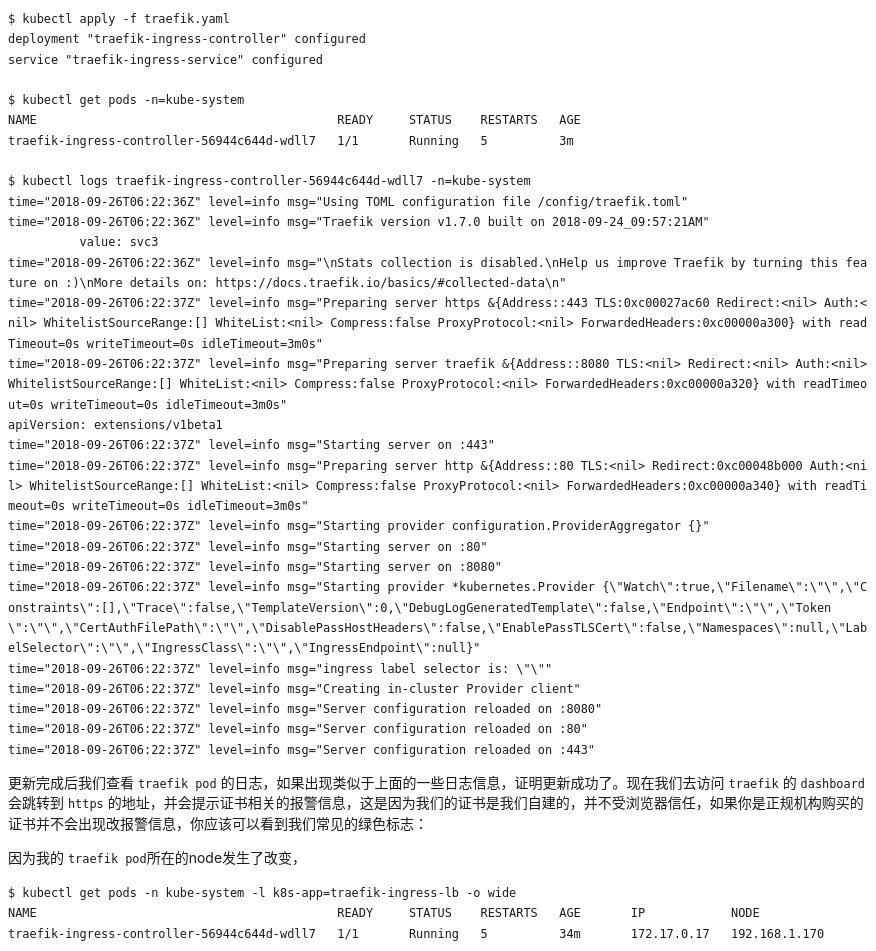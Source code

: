 ```
$ kubectl apply -f traefik.yaml
deployment "traefik-ingress-controller" configured
service "traefik-ingress-service" configured

$ kubectl get pods -n=kube-system
NAME                                          READY     STATUS    RESTARTS   AGE
traefik-ingress-controller-56944c644d-wdll7   1/1       Running   5          3m

$ kubectl logs traefik-ingress-controller-56944c644d-wdll7 -n=kube-system
time="2018-09-26T06:22:36Z" level=info msg="Using TOML configuration file /config/traefik.toml"
time="2018-09-26T06:22:36Z" level=info msg="Traefik version v1.7.0 built on 2018-09-24_09:57:21AM"
          value: svc3
time="2018-09-26T06:22:36Z" level=info msg="\nStats collection is disabled.\nHelp us improve Traefik by turning this feature on :)\nMore details on: https://docs.traefik.io/basics/#collected-data\n"
time="2018-09-26T06:22:37Z" level=info msg="Preparing server https &{Address::443 TLS:0xc00027ac60 Redirect:<nil> Auth:<nil> WhitelistSourceRange:[] WhiteList:<nil> Compress:false ProxyProtocol:<nil> ForwardedHeaders:0xc00000a300} with readTimeout=0s writeTimeout=0s idleTimeout=3m0s"
time="2018-09-26T06:22:37Z" level=info msg="Preparing server traefik &{Address::8080 TLS:<nil> Redirect:<nil> Auth:<nil> WhitelistSourceRange:[] WhiteList:<nil> Compress:false ProxyProtocol:<nil> ForwardedHeaders:0xc00000a320} with readTimeout=0s writeTimeout=0s idleTimeout=3m0s"
apiVersion: extensions/v1beta1
time="2018-09-26T06:22:37Z" level=info msg="Starting server on :443"
time="2018-09-26T06:22:37Z" level=info msg="Preparing server http &{Address::80 TLS:<nil> Redirect:0xc00048b000 Auth:<nil> WhitelistSourceRange:[] WhiteList:<nil> Compress:false ProxyProtocol:<nil> ForwardedHeaders:0xc00000a340} with readTimeout=0s writeTimeout=0s idleTimeout=3m0s"
time="2018-09-26T06:22:37Z" level=info msg="Starting provider configuration.ProviderAggregator {}"
time="2018-09-26T06:22:37Z" level=info msg="Starting server on :80"
time="2018-09-26T06:22:37Z" level=info msg="Starting server on :8080"
time="2018-09-26T06:22:37Z" level=info msg="Starting provider *kubernetes.Provider {\"Watch\":true,\"Filename\":\"\",\"Constraints\":[],\"Trace\":false,\"TemplateVersion\":0,\"DebugLogGeneratedTemplate\":false,\"Endpoint\":\"\",\"Token\":\"\",\"CertAuthFilePath\":\"\",\"DisablePassHostHeaders\":false,\"EnablePassTLSCert\":false,\"Namespaces\":null,\"LabelSelector\":\"\",\"IngressClass\":\"\",\"IngressEndpoint\":null}"
time="2018-09-26T06:22:37Z" level=info msg="ingress label selector is: \"\""
time="2018-09-26T06:22:37Z" level=info msg="Creating in-cluster Provider client"
time="2018-09-26T06:22:37Z" level=info msg="Server configuration reloaded on :8080"
time="2018-09-26T06:22:37Z" level=info msg="Server configuration reloaded on :80"
time="2018-09-26T06:22:37Z" level=info msg="Server configuration reloaded on :443"
```

更新完成后我们查看 `traefik pod` 的日志，如果出现类似于上面的一些日志信息，证明更新成功了。现在我们去访问 `traefik` 的 `dashboard` 会跳转到 `https` 的地址，并会提示证书相关的报警信息，这是因为我们的证书是我们自建的，并不受浏览器信任，如果你是正规机构购买的证书并不会出现改报警信息，你应该可以看到我们常见的绿色标志：

因为我的 `traefik pod`所在的node发生了改变，

```
$ kubectl get pods -n kube-system -l k8s-app=traefik-ingress-lb -o wide
NAME                                          READY     STATUS    RESTARTS   AGE       IP            NODE
traefik-ingress-controller-56944c644d-wdll7   1/1       Running   5          34m       172.17.0.17   192.168.1.170
```
